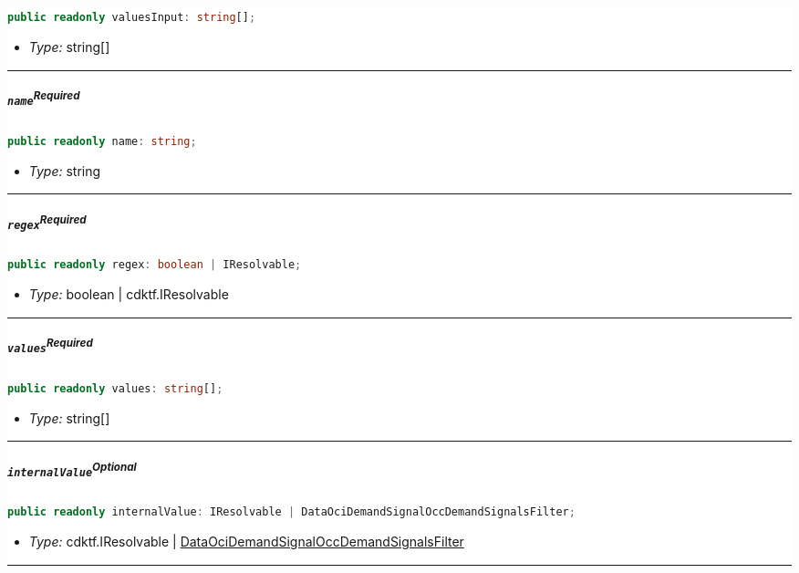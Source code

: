 ```typescript
public readonly valuesInput: string[];
```

- *Type:* string[]

---

##### `name`<sup>Required</sup> <a name="name" id="rhizo-co-terraform-provider-oci.dataOciDemandSignalOccDemandSignals.DataOciDemandSignalOccDemandSignalsFilterOutputReference.property.name"></a>

```typescript
public readonly name: string;
```

- *Type:* string

---

##### `regex`<sup>Required</sup> <a name="regex" id="rhizo-co-terraform-provider-oci.dataOciDemandSignalOccDemandSignals.DataOciDemandSignalOccDemandSignalsFilterOutputReference.property.regex"></a>

```typescript
public readonly regex: boolean | IResolvable;
```

- *Type:* boolean | cdktf.IResolvable

---

##### `values`<sup>Required</sup> <a name="values" id="rhizo-co-terraform-provider-oci.dataOciDemandSignalOccDemandSignals.DataOciDemandSignalOccDemandSignalsFilterOutputReference.property.values"></a>

```typescript
public readonly values: string[];
```

- *Type:* string[]

---

##### `internalValue`<sup>Optional</sup> <a name="internalValue" id="rhizo-co-terraform-provider-oci.dataOciDemandSignalOccDemandSignals.DataOciDemandSignalOccDemandSignalsFilterOutputReference.property.internalValue"></a>

```typescript
public readonly internalValue: IResolvable | DataOciDemandSignalOccDemandSignalsFilter;
```

- *Type:* cdktf.IResolvable | <a href="#rhizo-co-terraform-provider-oci.dataOciDemandSignalOccDemandSignals.DataOciDemandSignalOccDemandSignalsFilter">DataOciDemandSignalOccDemandSignalsFilter</a>

---